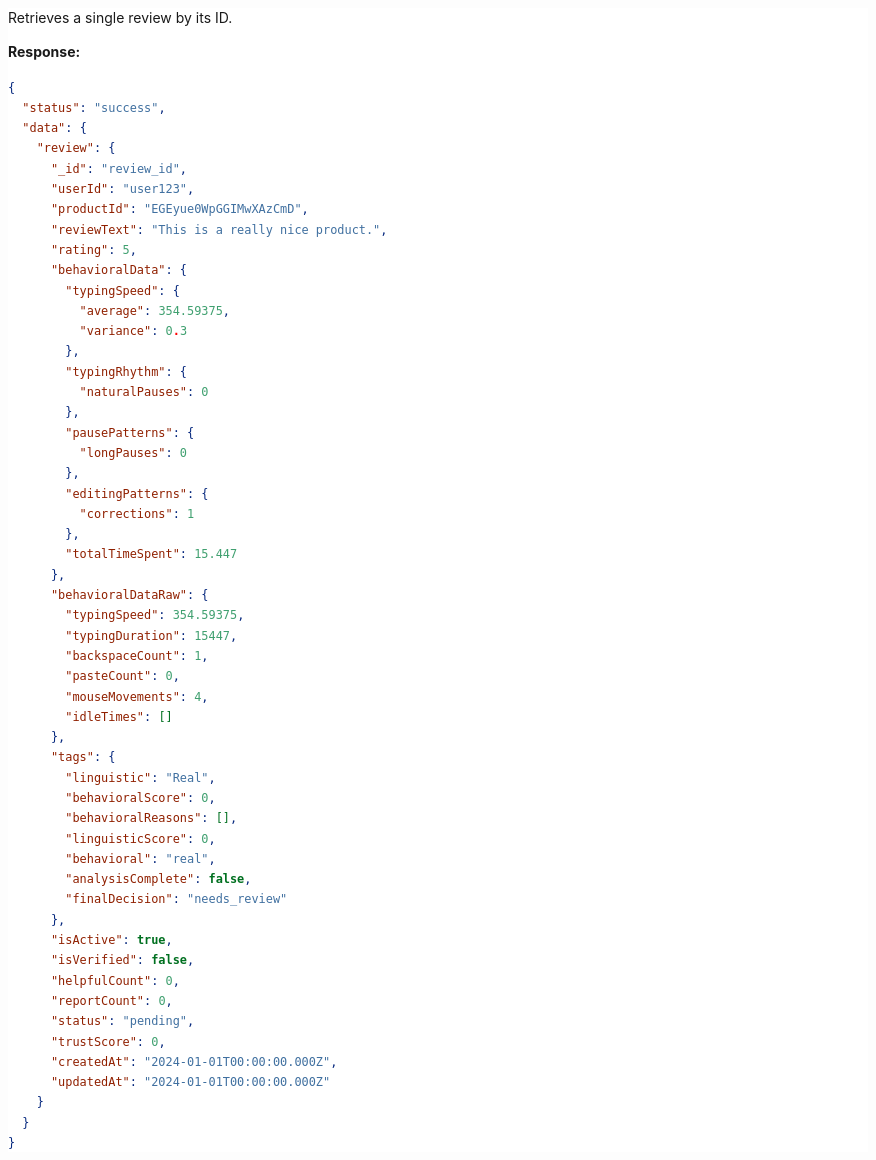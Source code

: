 Retrieves a single review by its ID.

**Response:**
```json
{
  "status": "success",
  "data": {
    "review": {
      "_id": "review_id",
      "userId": "user123",
      "productId": "EGEyue0WpGGIMwXAzCmD",
      "reviewText": "This is a really nice product.",
      "rating": 5,
      "behavioralData": {
        "typingSpeed": {
          "average": 354.59375,
          "variance": 0.3
        },
        "typingRhythm": {
          "naturalPauses": 0
        },
        "pausePatterns": {
          "longPauses": 0
        },
        "editingPatterns": {
          "corrections": 1
        },
        "totalTimeSpent": 15.447
      },
      "behavioralDataRaw": {
        "typingSpeed": 354.59375,
        "typingDuration": 15447,
        "backspaceCount": 1,
        "pasteCount": 0,
        "mouseMovements": 4,
        "idleTimes": []
      },
      "tags": {
        "linguistic": "Real",
        "behavioralScore": 0,
        "behavioralReasons": [],
        "linguisticScore": 0,
        "behavioral": "real",
        "analysisComplete": false,
        "finalDecision": "needs_review"
      },
      "isActive": true,
      "isVerified": false,
      "helpfulCount": 0,
      "reportCount": 0,
      "status": "pending",
      "trustScore": 0,
      "createdAt": "2024-01-01T00:00:00.000Z",
      "updatedAt": "2024-01-01T00:00:00.000Z"
    }
  }
}
```
